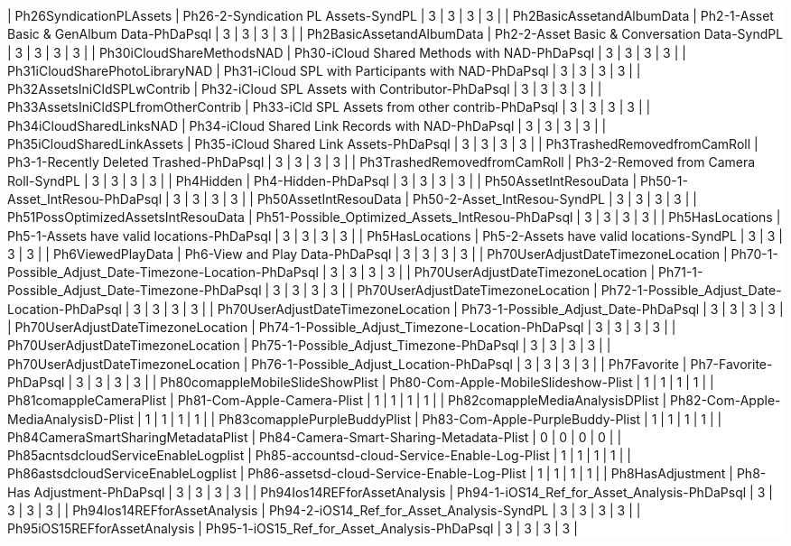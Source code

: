 | Ph26SyndicationPLAssets | Ph26-2-Syndication PL Assets-SyndPL | 3 | 3 | 3 | 3 |
| Ph2BasicAssetandAlbumData | Ph2-1-Asset Basic & GenAlbum Data-PhDaPsql | 3 | 3 | 3 | 3 |
| Ph2BasicAssetandAlbumData | Ph2-2-Asset Basic & Conversation Data-SyndPL | 3 | 3 | 3 | 3 |
| Ph30iCloudShareMethodsNAD | Ph30-iCloud Shared Methods with NAD-PhDaPsql | 3 | 3 | 3 | 3 |
| Ph31iCloudSharePhotoLibraryNAD | Ph31-iCloud SPL with Participants with NAD-PhDaPsql | 3 | 3 | 3 | 3 |
| Ph32AssetsIniCldSPLwContrib | Ph32-iCloud SPL Assets with Contributor-PhDaPsql | 3 | 3 | 3 | 3 |
| Ph33AssetsIniCldSPLfromOtherContrib | Ph33-iCld SPL Assets from other contrib-PhDaPsql | 3 | 3 | 3 | 3 |
| Ph34iCloudSharedLinksNAD | Ph34-iCloud Shared Link Records with NAD-PhDaPsql | 3 | 3 | 3 | 3 |
| Ph35iCloudSharedLinkAssets | Ph35-iCloud Shared Link Assets-PhDaPsql | 3 | 3 | 3 | 3 |
| Ph3TrashedRemovedfromCamRoll | Ph3-1-Recently Deleted Trashed-PhDaPsql | 3 | 3 | 3 | 3 |
| Ph3TrashedRemovedfromCamRoll | Ph3-2-Removed from Camera Roll-SyndPL | 3 | 3 | 3 | 3 |
| Ph4Hidden | Ph4-Hidden-PhDaPsql | 3 | 3 | 3 | 3 |
| Ph50AssetIntResouData | Ph50-1-Asset_IntResou-PhDaPsql | 3 | 3 | 3 | 3 |
| Ph50AssetIntResouData | Ph50-2-Asset_IntResou-SyndPL | 3 | 3 | 3 | 3 |
| Ph51PossOptimizedAssetsIntResouData | Ph51-Possible_Optimized_Assets_IntResou-PhDaPsql | 3 | 3 | 3 | 3 |
| Ph5HasLocations | Ph5-1-Assets have valid locations-PhDaPsql | 3 | 3 | 3 | 3 |
| Ph5HasLocations | Ph5-2-Assets have valid locations-SyndPL | 3 | 3 | 3 | 3 |
| Ph6ViewedPlayData | Ph6-View and Play Data-PhDaPsql | 3 | 3 | 3 | 3 |
| Ph70UserAdjustDateTimezoneLocation | Ph70-1-Possible_Adjust_Date-Timezone-Location-PhDaPsql | 3 | 3 | 3 | 3 |
| Ph70UserAdjustDateTimezoneLocation | Ph71-1-Possible_Adjust_Date-Timezone-PhDaPsql | 3 | 3 | 3 | 3 |
| Ph70UserAdjustDateTimezoneLocation | Ph72-1-Possible_Adjust_Date-Location-PhDaPsql | 3 | 3 | 3 | 3 |
| Ph70UserAdjustDateTimezoneLocation | Ph73-1-Possible_Adjust_Date-PhDaPsql | 3 | 3 | 3 | 3 |
| Ph70UserAdjustDateTimezoneLocation | Ph74-1-Possible_Adjust_Timezone-Location-PhDaPsql | 3 | 3 | 3 | 3 |
| Ph70UserAdjustDateTimezoneLocation | Ph75-1-Possible_Adjust_Timezone-PhDaPsql | 3 | 3 | 3 | 3 |
| Ph70UserAdjustDateTimezoneLocation | Ph76-1-Possible_Adjust_Location-PhDaPsql | 3 | 3 | 3 | 3 |
| Ph7Favorite | Ph7-Favorite-PhDaPsql | 3 | 3 | 3 | 3 |
| Ph80comappleMobileSlideShowPlist | Ph80-Com-Apple-MobileSlideshow-Plist | 1 | 1 | 1 | 1 |
| Ph81comappleCameraPlist | Ph81-Com-Apple-Camera-Plist | 1 | 1 | 1 | 1 |
| Ph82comappleMediaAnalysisDPlist | Ph82-Com-Apple-MediaAnalysisD-Plist | 1 | 1 | 1 | 1 |
| Ph83comapplePurpleBuddyPlist | Ph83-Com-Apple-PurpleBuddy-Plist | 1 | 1 | 1 | 1 |
| Ph84CameraSmartSharingMetadataPlist | Ph84-Camera-Smart-Sharing-Metadata-Plist | 0 | 0 | 0 | 0 |
| Ph85acntsdcloudServiceEnableLogplist | Ph85-accountsd-cloud-Service-Enable-Log-Plist | 1 | 1 | 1 | 1 |
| Ph86astsdcloudServiceEnableLogplist | Ph86-assetsd-cloud-Service-Enable-Log-Plist | 1 | 1 | 1 | 1 |
| Ph8HasAdjustment | Ph8-Has Adjustment-PhDaPsql | 3 | 3 | 3 | 3 |
| Ph94Ios14REFforAssetAnalysis | Ph94-1-iOS14_Ref_for_Asset_Analysis-PhDaPsql | 3 | 3 | 3 | 3 |
| Ph94Ios14REFforAssetAnalysis | Ph94-2-iOS14_Ref_for_Asset_Analysis-SyndPL | 3 | 3 | 3 | 3 |
| Ph95iOS15REFforAssetAnalysis | Ph95-1-iOS15_Ref_for_Asset_Analysis-PhDaPsql | 3 | 3 | 3 | 3 |